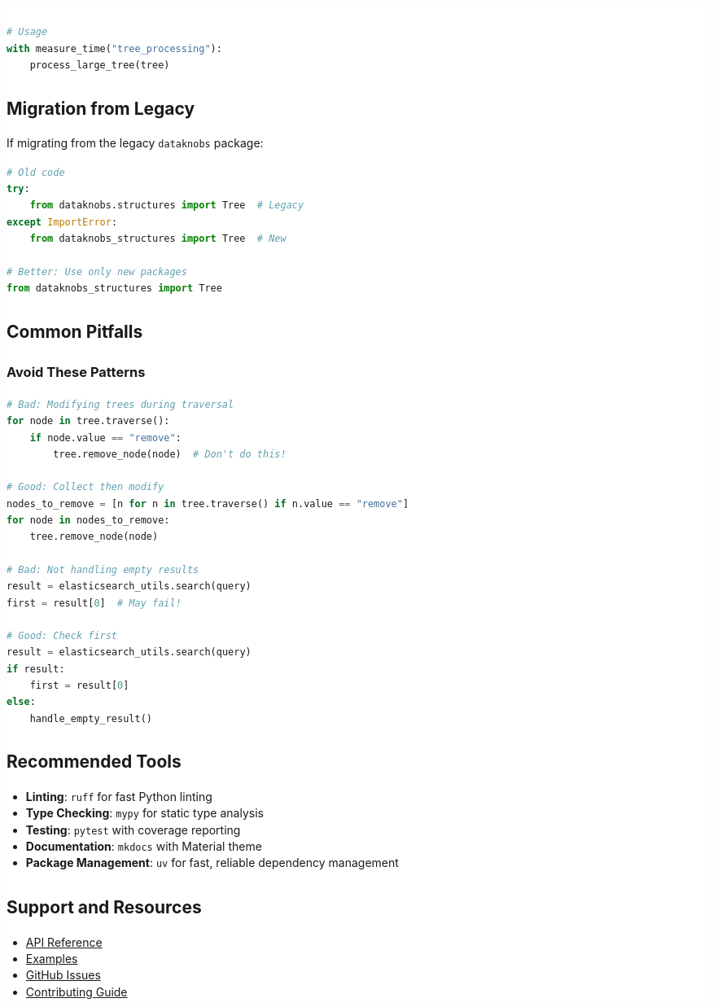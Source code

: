 ```python

# Usage
with measure_time("tree_processing"):
    process_large_tree(tree)
```

## Migration from Legacy

If migrating from the legacy `dataknobs` package:

```python
# Old code
try:
    from dataknobs.structures import Tree  # Legacy
except ImportError:
    from dataknobs_structures import Tree  # New

# Better: Use only new packages
from dataknobs_structures import Tree
```

## Common Pitfalls

### Avoid These Patterns

```python
# Bad: Modifying trees during traversal
for node in tree.traverse():
    if node.value == "remove":
        tree.remove_node(node)  # Don't do this!

# Good: Collect then modify
nodes_to_remove = [n for n in tree.traverse() if n.value == "remove"]
for node in nodes_to_remove:
    tree.remove_node(node)

# Bad: Not handling empty results
result = elasticsearch_utils.search(query)
first = result[0]  # May fail!

# Good: Check first
result = elasticsearch_utils.search(query)
if result:
    first = result[0]
else:
    handle_empty_result()
```

## Recommended Tools

- **Linting**: `ruff` for fast Python linting
- **Type Checking**: `mypy` for static type analysis
- **Testing**: `pytest` with coverage reporting
- **Documentation**: `mkdocs` with Material theme
- **Package Management**: `uv` for fast, reliable dependency management

## Support and Resources

- [API Reference](../api/index.md)
- [Examples](../examples/index.md)
- [GitHub Issues](https://github.com/kbs-labs/dataknobs/issues)
- [Contributing Guide](../development/contributing.md)
